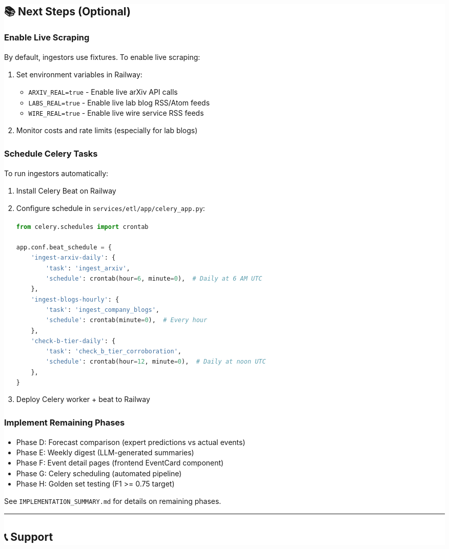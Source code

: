 
## 📚 Next Steps (Optional)

### Enable Live Scraping
By default, ingestors use fixtures. To enable live scraping:

1. Set environment variables in Railway:
   - `ARXIV_REAL=true` - Enable live arXiv API calls
   - `LABS_REAL=true` - Enable live lab blog RSS/Atom feeds
   - `WIRE_REAL=true` - Enable live wire service RSS feeds

2. Monitor costs and rate limits (especially for lab blogs)

### Schedule Celery Tasks
To run ingestors automatically:

1. Install Celery Beat on Railway
2. Configure schedule in `services/etl/app/celery_app.py`:
   ```python
   from celery.schedules import crontab
   
   app.conf.beat_schedule = {
       'ingest-arxiv-daily': {
           'task': 'ingest_arxiv',
           'schedule': crontab(hour=6, minute=0),  # Daily at 6 AM UTC
       },
       'ingest-blogs-hourly': {
           'task': 'ingest_company_blogs',
           'schedule': crontab(minute=0),  # Every hour
       },
       'check-b-tier-daily': {
           'task': 'check_b_tier_corroboration',
           'schedule': crontab(hour=12, minute=0),  # Daily at noon UTC
       },
   }
   ```

3. Deploy Celery worker + beat to Railway

### Implement Remaining Phases
- Phase D: Forecast comparison (expert predictions vs actual events)
- Phase E: Weekly digest (LLM-generated summaries)
- Phase F: Event detail pages (frontend EventCard component)
- Phase G: Celery scheduling (automated pipeline)
- Phase H: Golden set testing (F1 >= 0.75 target)

See `IMPLEMENTATION_SUMMARY.md` for details on remaining phases.

---

## 📞 Support
